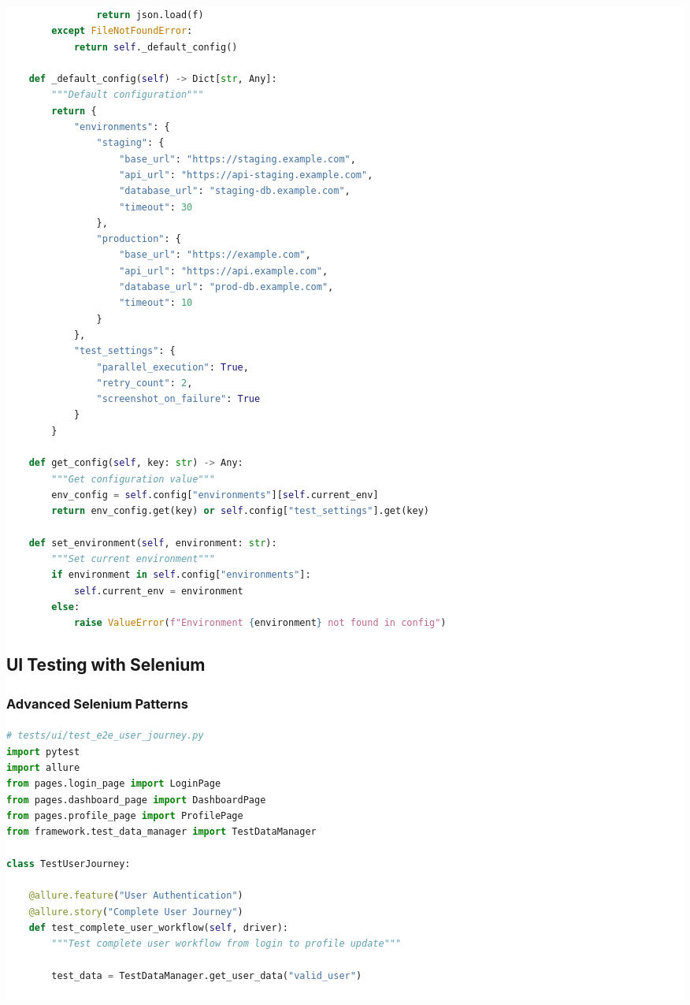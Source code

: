 ```python
                return json.load(f)
        except FileNotFoundError:
            return self._default_config()
    
    def _default_config(self) -> Dict[str, Any]:
        """Default configuration"""
        return {
            "environments": {
                "staging": {
                    "base_url": "https://staging.example.com",
                    "api_url": "https://api-staging.example.com",
                    "database_url": "staging-db.example.com",
                    "timeout": 30
                },
                "production": {
                    "base_url": "https://example.com",
                    "api_url": "https://api.example.com",
                    "database_url": "prod-db.example.com",
                    "timeout": 10
                }
            },
            "test_settings": {
                "parallel_execution": True,
                "retry_count": 2,
                "screenshot_on_failure": True
            }
        }
    
    def get_config(self, key: str) -> Any:
        """Get configuration value"""
        env_config = self.config["environments"][self.current_env]
        return env_config.get(key) or self.config["test_settings"].get(key)
    
    def set_environment(self, environment: str):
        """Set current environment"""
        if environment in self.config["environments"]:
            self.current_env = environment
        else:
            raise ValueError(f"Environment {environment} not found in config")
```

## UI Testing with Selenium

### Advanced Selenium Patterns

```python
# tests/ui/test_e2e_user_journey.py
import pytest
import allure
from pages.login_page import LoginPage
from pages.dashboard_page import DashboardPage
from pages.profile_page import ProfilePage
from framework.test_data_manager import TestDataManager

class TestUserJourney:
    
    @allure.feature("User Authentication")
    @allure.story("Complete User Journey")
    def test_complete_user_workflow(self, driver):
        """Test complete user workflow from login to profile update"""
        
        test_data = TestDataManager.get_user_data("valid_user")
        
```